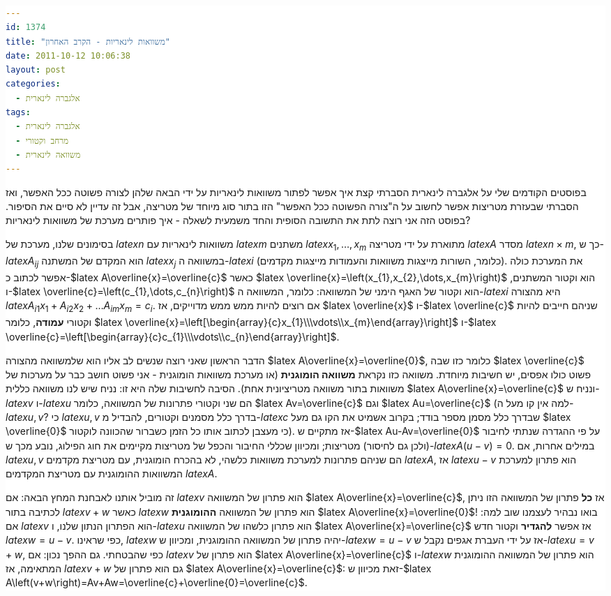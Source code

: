 ```yaml
---
id: 1374
title: "משוואות לינאריות - הקרב האחרון"
date: 2011-10-12 10:06:38
layout: post
categories: 
  - אלגברה לינארית
tags: 
  - אלגברה לינארית
  - מרחב וקטורי
  - משוואה לינארית
---
```

בפוסטים הקודמים שלי על אלגברה לינארית הסברתי קצת איך אפשר לפתור משוואות לינאריות על ידי הבאה שלהן לצורה פשוטה ככל האפשר, ואז הסברתי שבעזרת מטריצות אפשר לחשוב על ה"צורה הפשוטה ככל האפשר" הזו בתור סוג מיוחד של מטריצה, אבל זה עדיין לא סיים את הסיפור. בפוסט הזה אני רוצה לתת את התשובה הסופית והחד משמעית לשאלה - איך פותרים מערכת של משוואות לינאריות?

בסימונים שלנו, מערכת של $latex n$ משוואות לינאריות עם $latex m$ משתנים $latex x_{1},\dots,x_{m}$ מתוארת על ידי מטריצה $latex A$ מסדר $latex n\times m$, כך ש-$latex A_{ij}$ הוא המקדם של המשתנה $latex x_{j}$ במשוואה ה-$latex i$ (כלומר, השורות מייצגות משוואות והעמודות מייצגות מקדמים). את המערכת כולה אפשר לכתוב כ-$latex A\overline{x}=\overline{c}$ כאשר $latex \overline{x}=\left(x_{1},x_{2},\dots,x_{m}\right)$ הוא וקטור המשתנים, ו-$latex \overline{c}=\left(c_{1},\dots,c_{n}\right)$ הוא וקטור של האגף הימני של המשוואה: כלומר, המשוואה ה-$latex i$ היא מהצורה $latex A_{i1}x_{1}+A_{i2}x_{2}+\dots A_{im}x_{m}=c_{i}$. אם רוצים להיות ממש ממש מדוייקים, אז $latex \overline{x}$ ו-$latex \overline{c}$ שניהם חייבים להיות וקטורי <strong>עמודה</strong>, כלומר $latex \overline{x}=\left[\begin{array}{c}x_{1}\\\vdots\\x_{m}\end{array}\right]$ ו-$latex \overline{c}=\left[\begin{array}{c}c_{1}\\\vdots\\c_{n}\end{array}\right]$.

הדבר הראשון שאני רוצה שנשים לב אליו הוא שלמשוואה מהצורה $latex A\overline{x}=\overline{0}$, כלומר כזו שבה $latex \overline{c}$ פשוט כולו אפסים, יש חשיבות מיוחדת. משוואה כזו נקראת <strong>משוואה הומוגנית</strong> (או מערכת משוואות הומוגנית - אני פשוט חושב כבר על מערכות של משוואות בתור משוואה מטריציונית אחת). הסיבה לחשיבות שלה היא זו: נניח שיש לנו משוואה כללית $latex A\overline{x}=\overline{c}$ ונניח ש-$latex v$ ו-$latex u$ הם שני וקטורי פתרונות של המשוואה, כלומר $latex Av=\overline{c}$ וגם $latex Au=\overline{c}$ (למה אין קו מעל ה-$latex u,v$? כי $latex u,v$ בדרך כלל מסמנים וקטורים, להבדיל מ-$latex c$ שבדרך כלל מסמן מספר בודד; בקרוב אשמיט את הקו גם מעל $latex \overline{0}$ כי מעצבן לכתוב אותו כל הזמן כשברור שהכוונה לוקטור). אז מתקיים ש-$latex Au-Av=\overline{0}$ על פי ההגדרה שנתתי לחיבור (ולכן גם לחיסור) מטריצות; ומכיוון שכללי החיבור והכפל של מטריצות מקיימים את חוג הפילוג, נובע מכך ש-$latex A\left(u-v\right)=0$. במילים אחרות, אם $latex u,v$ הם שניהם פתרונות למערכת משוואות כלשהי, לא בהכרח הומוגנית, עם מטריצת מקדמים $latex A$, אז $latex u-v$ הוא פתרון למערכת המשוואות ההומוגנית עם מטריצת המקדמים $latex A$.

זה מוביל אותנו לאבחנת המחץ הבאה: אם $latex v$ הוא פתרון של המשוואה $latex A\overline{x}=\overline{c}$, אז <strong>כל</strong> פתרון של המשוואה הזו ניתן לכתיבה בתור $latex v+w$ כאשר $latex w$ הוא פתרון של המשוואה <strong>ההומוגנית</strong> $latex A\overline{x}=\overline{0}$! בואו נבהיר לעצמנו שוב למה: אם $latex v$ הוא הפתרון הנתון שלנו, ו-$latex u$ הוא פתרון כלשהו של המשוואה $latex A\overline{x}=\overline{c}$ אז אפשר <strong>להגדיר</strong> וקטור חדש $latex w=u-v$. כפי שראינו, $latex w$ יהיה פתרון של המשוואה ההומוגנית, ומכיוון ש-$latex w=u-v$ אז על ידי העברת אגפים נקבל ש-$latex u=v+w$, כפי שהבטחתי. גם ההפך נכון: אם $latex v$ הוא פתרון של $latex A\overline{x}=\overline{c}$ ו-$latex w$ הוא פתרון של המשוואה ההומוגנית המתאימה, אז $latex v+w$ גם הוא פתרון של $latex A\overline{x}=\overline{c}$: זאת מכיוון ש-$latex A\left(v+w\right)=Av+Aw=\overline{c}+\overline{0}=\overline{c}$.
